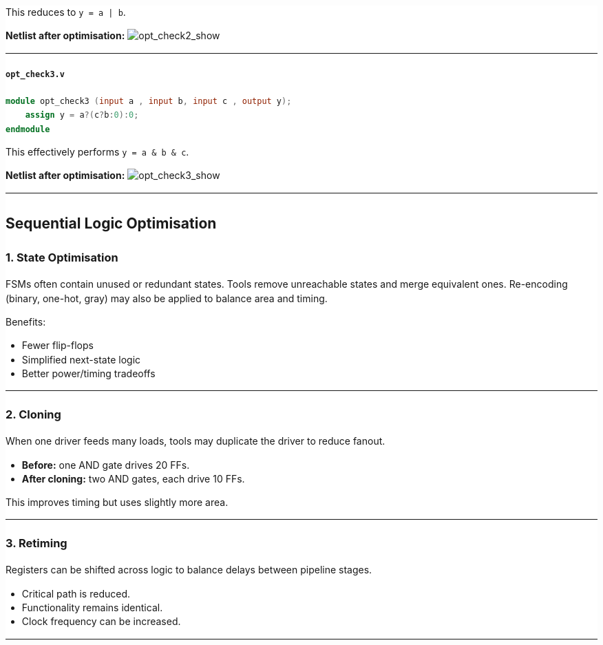 This reduces to `y = a | b`.

**Netlist after optimisation:**
![opt\_check2\_show]()

---

#### `opt_check3.v`

```verilog
module opt_check3 (input a , input b, input c , output y);
	assign y = a?(c?b:0):0;
endmodule
```

This effectively performs `y = a & b & c`.

**Netlist after optimisation:**
![opt\_check3\_show]()

---

## Sequential Logic Optimisation

### 1. State Optimisation

FSMs often contain unused or redundant states. Tools remove unreachable states and merge equivalent ones. Re-encoding (binary, one-hot, gray) may also be applied to balance area and timing.

Benefits:

* Fewer flip-flops
* Simplified next-state logic
* Better power/timing tradeoffs

---

### 2. Cloning

When one driver feeds many loads, tools may duplicate the driver to reduce fanout.

* **Before:** one AND gate drives 20 FFs.
* **After cloning:** two AND gates, each drive 10 FFs.

This improves timing but uses slightly more area.

---

### 3. Retiming

Registers can be shifted across logic to balance delays between pipeline stages.

* Critical path is reduced.
* Functionality remains identical.
* Clock frequency can be increased.

---